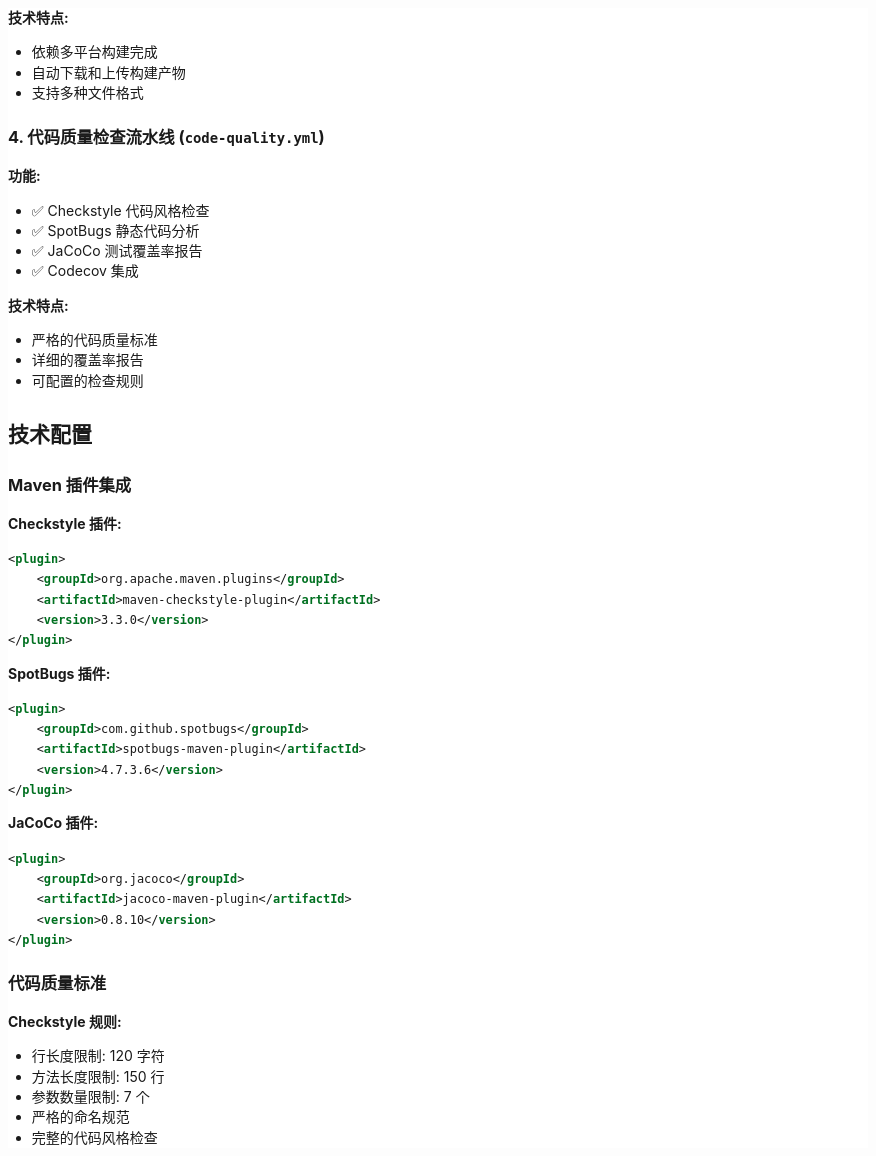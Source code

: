 **技术特点:**
- 依赖多平台构建完成
- 自动下载和上传构建产物
- 支持多种文件格式

### 4. 代码质量检查流水线 (`code-quality.yml`)

**功能:**
- ✅ Checkstyle 代码风格检查
- ✅ SpotBugs 静态代码分析
- ✅ JaCoCo 测试覆盖率报告
- ✅ Codecov 集成

**技术特点:**
- 严格的代码质量标准
- 详细的覆盖率报告
- 可配置的检查规则

## 技术配置

### Maven 插件集成

**Checkstyle 插件:**
```xml
<plugin>
    <groupId>org.apache.maven.plugins</groupId>
    <artifactId>maven-checkstyle-plugin</artifactId>
    <version>3.3.0</version>
</plugin>
```

**SpotBugs 插件:**
```xml
<plugin>
    <groupId>com.github.spotbugs</groupId>
    <artifactId>spotbugs-maven-plugin</artifactId>
    <version>4.7.3.6</version>
</plugin>
```

**JaCoCo 插件:**
```xml
<plugin>
    <groupId>org.jacoco</groupId>
    <artifactId>jacoco-maven-plugin</artifactId>
    <version>0.8.10</version>
</plugin>
```

### 代码质量标准

**Checkstyle 规则:**
- 行长度限制: 120 字符
- 方法长度限制: 150 行
- 参数数量限制: 7 个
- 严格的命名规范
- 完整的代码风格检查
